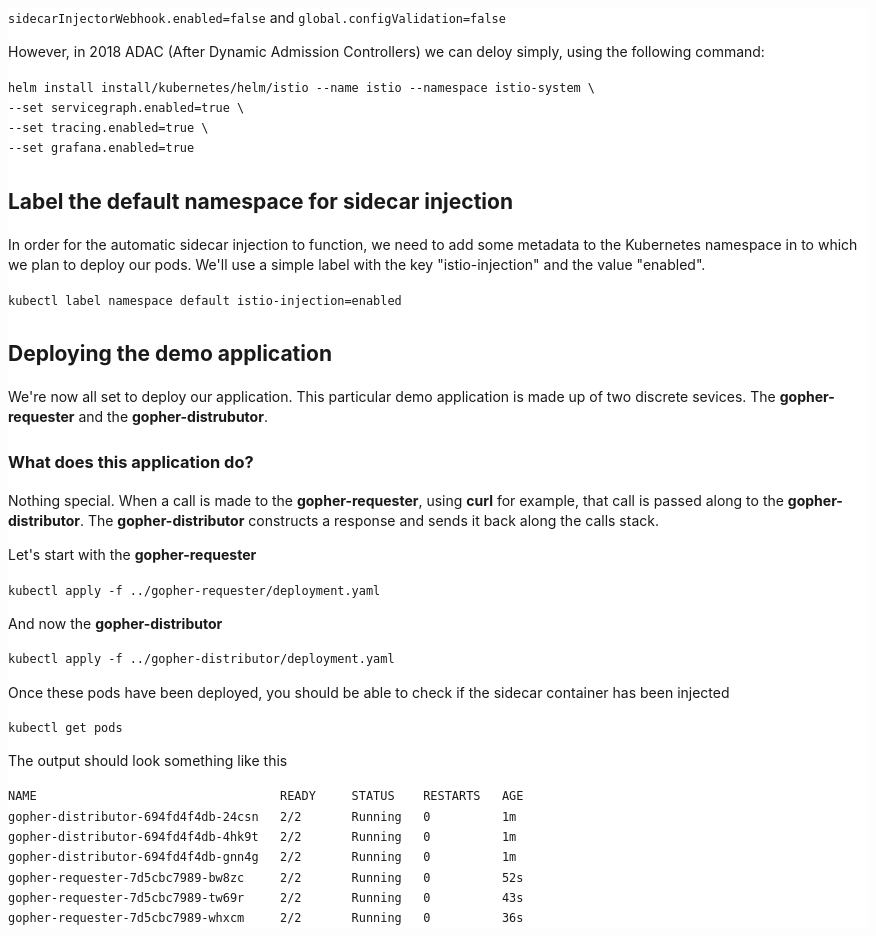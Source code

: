 ```sidecarInjectorWebhook.enabled=false``` and ```global.configValidation=false```

However, in 2018 ADAC (After Dynamic Admission Controllers) we can deloy simply, using the following command:

``` command
helm install install/kubernetes/helm/istio --name istio --namespace istio-system \
--set servicegraph.enabled=true \
--set tracing.enabled=true \
--set grafana.enabled=true
```

## Label the default namespace for sidecar injection 

In order for the automatic sidecar injection to function, we need to add some metadata to the Kubernetes namespace in to which we plan to deploy our pods. We'll use a simple label with the key "istio-injection" and the value "enabled".

``` command
kubectl label namespace default istio-injection=enabled
```

## Deploying the demo application

We're now all set to deploy our application. This particular demo application is made up of two discrete sevices. The **gopher-requester** and the **gopher-distrubutor**. 

### What does this application do?
Nothing special. When a call is made to the **gopher-requester**, using **curl** for example, that call is passed along to the **gopher-distributor**. The **gopher-distributor** constructs a response and sends it back along the calls stack.

Let's start with the **gopher-requester**

``` command
kubectl apply -f ../gopher-requester/deployment.yaml
```

And now the **gopher-distributor**

``` command
kubectl apply -f ../gopher-distributor/deployment.yaml
```

Once these pods have been deployed, you should be able to check if the sidecar container has been injected

``` command
kubectl get pods
```

The output should look something like this

``` command
NAME                                  READY     STATUS    RESTARTS   AGE
gopher-distributor-694fd4f4db-24csn   2/2       Running   0          1m
gopher-distributor-694fd4f4db-4hk9t   2/2       Running   0          1m
gopher-distributor-694fd4f4db-gnn4g   2/2       Running   0          1m
gopher-requester-7d5cbc7989-bw8zc     2/2       Running   0          52s
gopher-requester-7d5cbc7989-tw69r     2/2       Running   0          43s
gopher-requester-7d5cbc7989-whxcm     2/2       Running   0          36s
```

